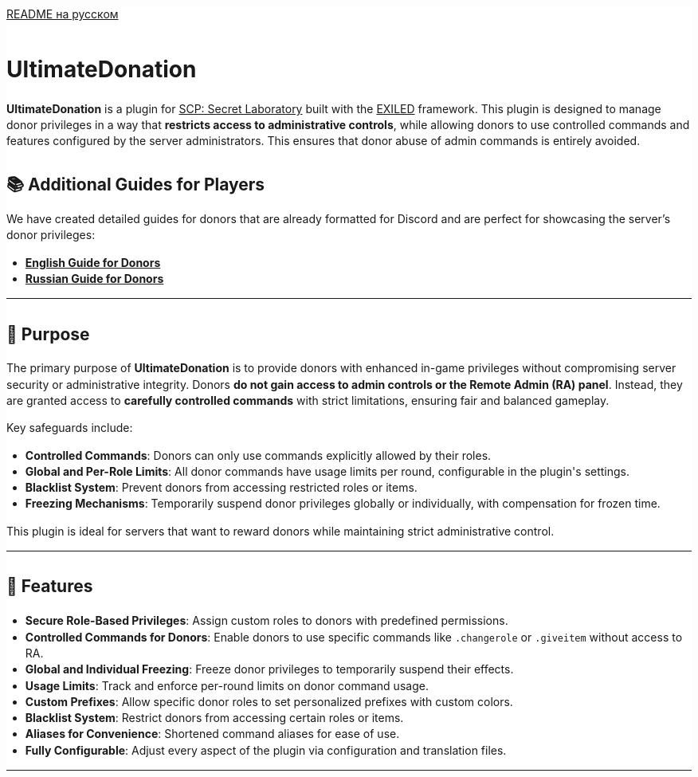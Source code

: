 [README на русском](README.ru.md)

# UltimateDonation

**UltimateDonation** is a plugin for [SCP: Secret Laboratory](https://store.steampowered.com/app/700330/SCP_Secret_Laboratory) built with the [EXILED](https://github.com/Exiled-Team/EXILED) framework. This plugin is designed to manage donor privileges in a way that **restricts access to administrative controls**, while allowing donors to use controlled commands and features configured by the server administrators. This ensures that donor abuse of admin commands is entirely avoided.

## 📚 Additional Guides for Players

We have created detailed guides for donors that are already formatted for Discord and are perfect for showcasing the server’s donor privileges:

- **[English Guide for Donors](https://github.com/D3ltA-O5/Ultimate_Donation/blob/main/eng_guide_for_donaters)**  
- **[Russian Guide for Donors](https://github.com/D3ltA-O5/Ultimate_Donation/blob/main/ru_guide_for_donaters)**  

---

## 🎯 Purpose

The primary purpose of **UltimateDonation** is to provide donors with enhanced in-game privileges without compromising server security or administrative integrity. Donors **do not gain access to admin controls or the Remote Admin (RA) panel**. Instead, they are granted access to **carefully controlled commands** with strict limitations, ensuring fair and balanced gameplay.

Key safeguards include:
- **Controlled Commands**: Donors can only use commands explicitly allowed by their roles.
- **Global and Per-Role Limits**: All donor commands have usage limits per round, configurable in the plugin's settings.
- **Blacklist System**: Prevent donors from accessing restricted roles or items.
- **Freezing Mechanisms**: Temporarily suspend donor privileges globally or individually, with compensation for frozen time.

This plugin is ideal for servers that want to reward donors while maintaining strict administrative control.

---

## 🎉 Features

- **Secure Role-Based Privileges**: Assign custom roles to donors with predefined permissions.
- **Controlled Commands for Donors**: Enable donors to use specific commands like `.changerole` or `.giveitem` without access to RA.
- **Global and Individual Freezing**: Freeze donor privileges to temporarily suspend their effects.
- **Usage Limits**: Track and enforce per-round limits on donor command usage.
- **Custom Prefixes**: Allow specific donor roles to set personalized prefixes with custom colors.
- **Blacklist System**: Restrict donors from accessing certain roles or items.
- **Aliases for Convenience**: Shortened command aliases for ease of use.
- **Fully Configurable**: Adjust every aspect of the plugin via configuration and translation files.

---